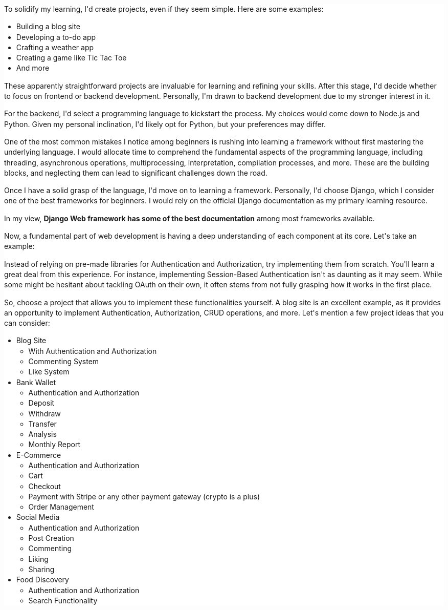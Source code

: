 To solidify my learning, I'd create projects, even if they seem simple. Here are some examples:

- Building a blog site
- Developing a to-do app
- Crafting a weather app
- Creating a game like Tic Tac Toe
- And more

These apparently straightforward projects are invaluable for learning and refining your skills. After this stage, I'd decide whether to focus on frontend or backend development. Personally, I'm drawn to backend development due to my stronger interest in it.

For the backend, I'd select a programming language to kickstart the process. My choices would come down to Node.js and Python. Given my personal inclination, I'd likely opt for Python, but your preferences may differ.

One of the most common mistakes I notice among beginners is rushing into learning a framework without first mastering the underlying language. I would allocate time to comprehend the fundamental aspects of the programming language, including threading, asynchronous operations, multiprocessing, interpretation, compilation processes, and more. These are the building blocks, and neglecting them can lead to significant challenges down the road.

Once I have a solid grasp of the language, I'd move on to learning a framework. Personally, I'd choose Django, which I consider one of the best frameworks for beginners. I would rely on the official Django documentation as my primary learning resource.

In my view, **Django Web framework has some of the best documentation** among most frameworks available.

Now, a fundamental part of web development is having a deep understanding of each component at its core. Let's take an example:

Instead of relying on pre-made libraries for Authentication and Authorization, try implementing them from scratch. You'll learn a great deal from this experience. For instance, implementing Session-Based Authentication isn't as daunting as it may seem. While some might be hesitant about tackling OAuth on their own, it often stems from not fully grasping how it works in the first place.

So, choose a project that allows you to implement these functionalities yourself. A blog site is an excellent example, as it provides an opportunity to implement Authentication, Authorization, CRUD operations, and more.
Let's mention a few project ideas that you can consider:

- Blog Site
  - With Authentication and Authorization
  - Commenting System
  - Like System
- Bank Wallet
  - Authentication and Authorization
  - Deposit
  - Withdraw
  - Transfer
  - Analysis
  - Monthly Report
- E-Commerce
  - Authentication and Authorization
  - Cart
  - Checkout
  - Payment with Stripe or any other payment gateway (crypto is a plus)
  - Order Management
- Social Media
  - Authentication and Authorization
  - Post Creation
  - Commenting
  - Liking
  - Sharing
- Food Discovery
  - Authentication and Authorization
  - Search Functionality